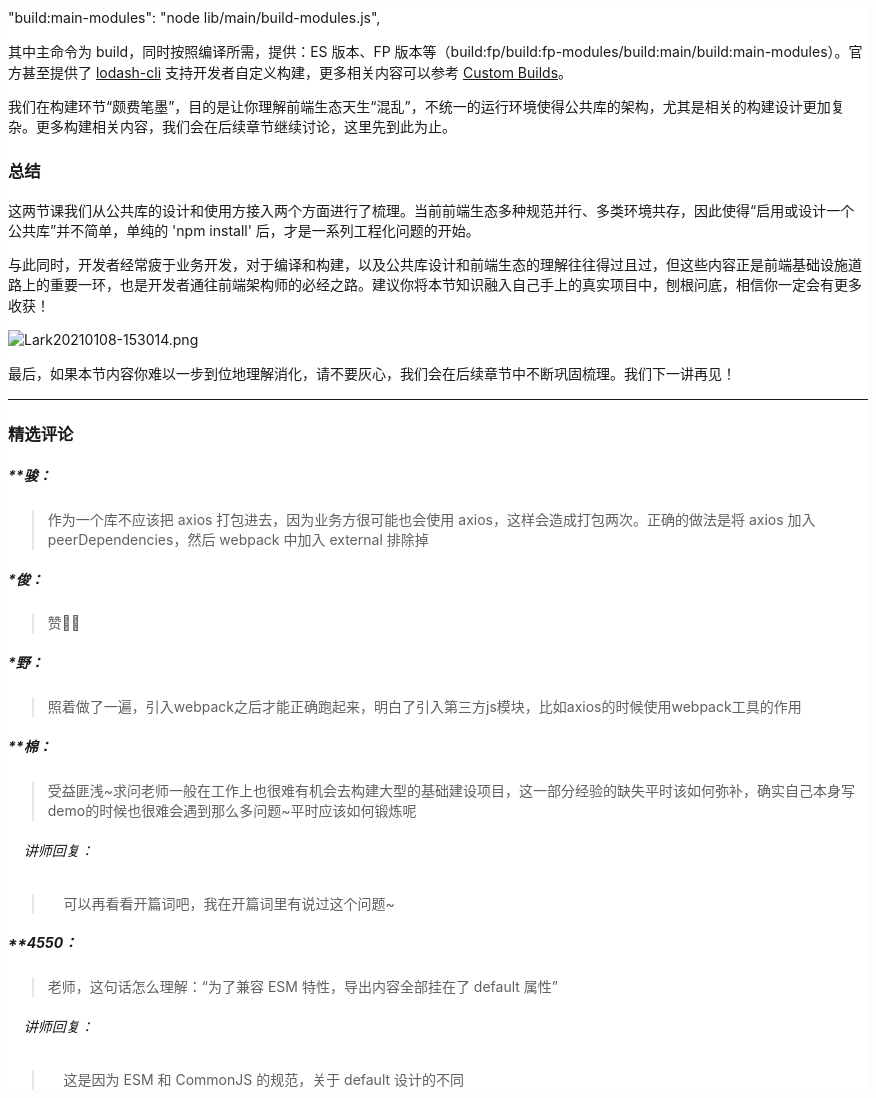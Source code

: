 <span class="hljs-string">"build:main-modules"</span>: <span class="hljs-string">"node lib/main/build-modules.js"</span>,
</code></pre>
<p data-nodeid="1597">其中主命令为 build，同时按照编译所需，提供：ES 版本、FP 版本等（build:fp/build:fp-modules/build:main/build:main-modules）。官方甚至提供了 <a href="https://www.npmjs.com/package/lodash-cli" data-nodeid="1842">lodash-cli</a> 支持开发者自定义构建，更多相关内容可以参考 <a href="https://lodash.com/custom-builds" data-nodeid="1846">Custom Builds</a>。</p>
<p data-nodeid="1598">我们在构建环节“颇费笔墨”，目的是让你理解前端生态天生“混乱”，不统一的运行环境使得公共库的架构，尤其是相关的构建设计更加复杂。更多构建相关内容，我们会在后续章节继续讨论，这里先到此为止。</p>
<h3 data-nodeid="1599">总结</h3>
<p data-nodeid="1600">这两节课我们从公共库的设计和使用方接入两个方面进行了梳理。当前前端生态多种规范并行、多类环境共存，因此使得“启用或设计一个公共库”并不简单，单纯的 'npm install' 后，才是一系列工程化问题的开始。</p>
<p data-nodeid="1601">与此同时，开发者经常疲于业务开发，对于编译和构建，以及公共库设计和前端生态的理解往往得过且过，但这些内容正是前端基础设施道路上的重要一环，也是开发者通往前端架构师的必经之路。建议你将本节知识融入自己手上的真实项目中，刨根问底，相信你一定会有更多收获！</p>
<p data-nodeid="1602"><img src="https://s0.lgstatic.com/i/image/M00/8D/16/CgqCHl_4Ch-AQCAEAAVodGYCdmY431.png" alt="Lark20210108-153014.png" data-nodeid="1858"></p>
<p data-nodeid="1603" class="">最后，如果本节内容你难以一步到位地理解消化，请不要灰心，我们会在后续章节中不断巩固梳理。我们下一讲再见！</p>

---

### 精选评论

##### **骏：
> 作为一个库不应该把 axios 打包进去，因为业务方很可能也会使用 axios，这样会造成打包两次。正确的做法是将 axios 加入 peerDependencies，然后 webpack 中加入 external 排除掉

##### *俊：
> 赞👍🏻

##### *野：
> 照着做了一遍，引入webpack之后才能正确跑起来，明白了引入第三方js模块，比如axios的时候使用webpack工具的作用

##### **棉：
> 受益匪浅~求问老师一般在工作上也很难有机会去构建大型的基础建设项目，这一部分经验的缺失平时该如何弥补，确实自己本身写demo的时候也很难会遇到那么多问题~平时应该如何锻炼呢

 ###### &nbsp;&nbsp;&nbsp; 讲师回复：
> &nbsp;&nbsp;&nbsp; 可以再看看开篇词吧，我在开篇词里有说过这个问题~

##### **4550：
> 老师，这句话怎么理解：“为了兼容 ESM 特性，导出内容全部挂在了 default 属性”

 ###### &nbsp;&nbsp;&nbsp; 讲师回复：
> &nbsp;&nbsp;&nbsp; 这是因为 ESM 和 CommonJS 的规范，关于 default 设计的不同

